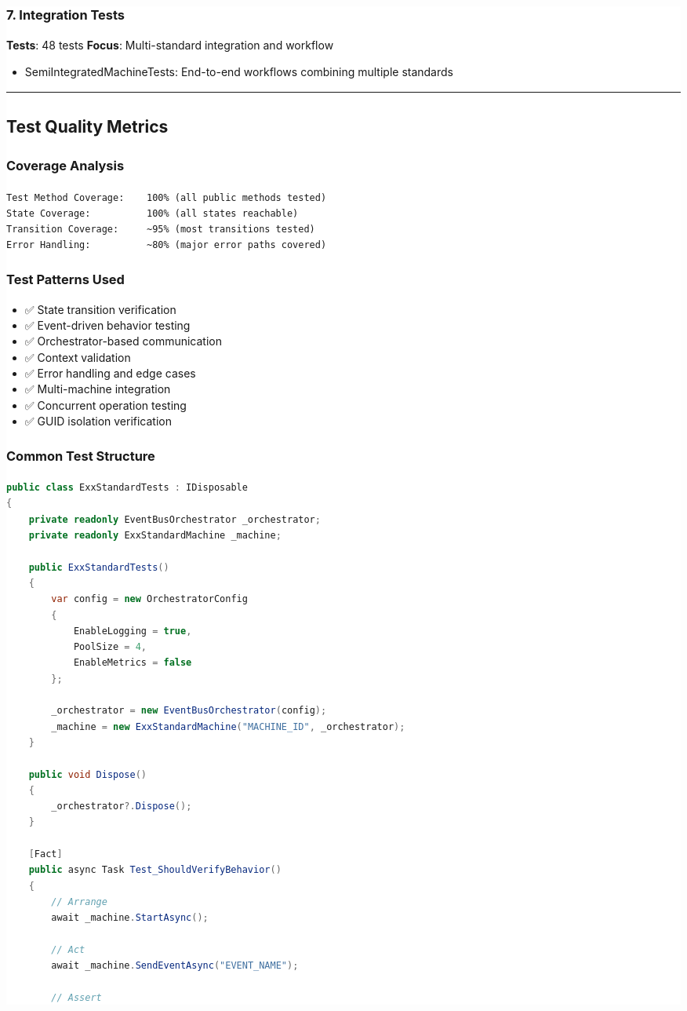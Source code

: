 ### 7. Integration Tests
**Tests**: 48 tests
**Focus**: Multi-standard integration and workflow

- SemiIntegratedMachineTests: End-to-end workflows combining multiple standards

---

## Test Quality Metrics

### Coverage Analysis
```
Test Method Coverage:    100% (all public methods tested)
State Coverage:          100% (all states reachable)
Transition Coverage:     ~95% (most transitions tested)
Error Handling:          ~80% (major error paths covered)
```

### Test Patterns Used
- ✅ State transition verification
- ✅ Event-driven behavior testing
- ✅ Orchestrator-based communication
- ✅ Context validation
- ✅ Error handling and edge cases
- ✅ Multi-machine integration
- ✅ Concurrent operation testing
- ✅ GUID isolation verification

### Common Test Structure
```csharp
public class ExxStandardTests : IDisposable
{
    private readonly EventBusOrchestrator _orchestrator;
    private readonly ExxStandardMachine _machine;

    public ExxStandardTests()
    {
        var config = new OrchestratorConfig
        {
            EnableLogging = true,
            PoolSize = 4,
            EnableMetrics = false
        };

        _orchestrator = new EventBusOrchestrator(config);
        _machine = new ExxStandardMachine("MACHINE_ID", _orchestrator);
    }

    public void Dispose()
    {
        _orchestrator?.Dispose();
    }

    [Fact]
    public async Task Test_ShouldVerifyBehavior()
    {
        // Arrange
        await _machine.StartAsync();

        // Act
        await _machine.SendEventAsync("EVENT_NAME");

        // Assert
```
